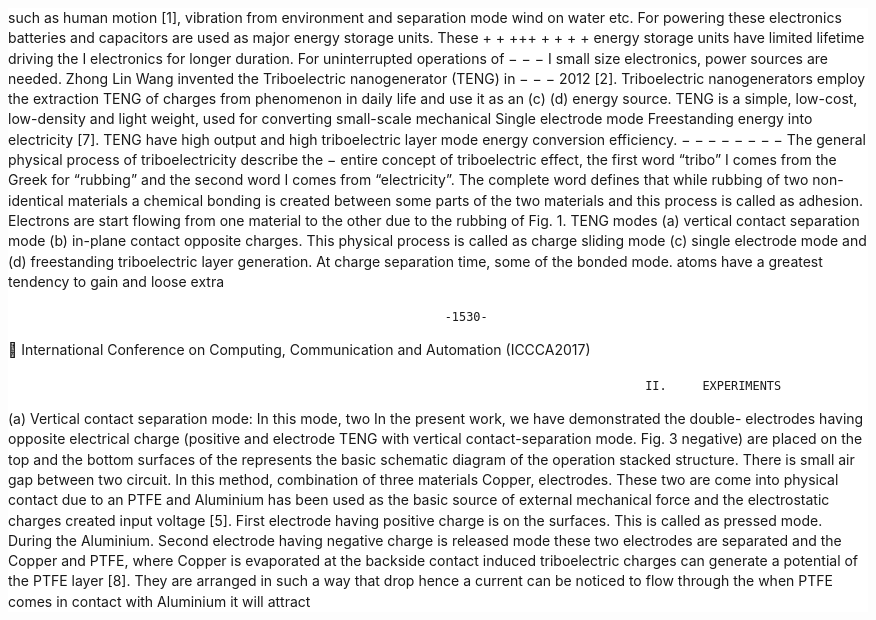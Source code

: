 such as human motion [1], vibration from environment and                   separation mode
wind on water etc. For powering these electronics batteries
and capacitors are used as major energy storage units. These                   + + +++                                     + + + +
energy storage units have limited lifetime driving the                                                  I
electronics for longer duration. For uninterrupted operations of                                                      − − −                 I
small size electronics, power sources are needed. Zhong Lin
Wang invented the Triboelectric nanogenerator (TENG) in                            − − −
2012 [2]. Triboelectric nanogenerators employ the extraction                                                TENG
of charges from phenomenon in daily life and use it as an                        (c)                                          (d)
energy source. TENG is a simple, low-cost, low-density and
light weight, used for converting small-scale mechanical                   Single electrode mode                 Freestanding
energy into electricity [7]. TENG have high output and high                                                      triboelectric layer mode
energy conversion efficiency.                                                    − − − −
                                                                                                                        − − − −
The general physical process of triboelectricity describe the                                                           −
entire concept of triboelectric effect, the first word “tribo”                                   I
comes from the Greek for “rubbing” and the second word                                                                        I
comes from “electricity”. The complete word defines that
while rubbing of two non-identical materials a chemical
bonding is created between some parts of the two materials
and this process is called as adhesion. Electrons are start
flowing from one material to the other due to the rubbing of
                                                                      Fig. 1. TENG modes (a) vertical contact separation mode (b) in-plane contact
opposite charges. This physical process is called as charge           sliding mode (c) single electrode mode and (d) freestanding triboelectric layer
generation. At charge separation time, some of the bonded             mode.
atoms have a greatest tendency to gain and loose extra




                                                                 -1530-
                      International Conference on Computing, Communication and Automation (ICCCA2017)


                                                                                             II.     EXPERIMENTS
(a) Vertical contact separation mode: In this mode, two            In the present work, we have demonstrated the double-
electrodes having opposite electrical charge (positive and         electrode TENG with vertical contact-separation mode. Fig. 3
negative) are placed on the top and the bottom surfaces of the     represents the basic schematic diagram of the operation
stacked structure. There is small air gap between two              circuit. In this method, combination of three materials Copper,
electrodes. These two are come into physical contact due to an     PTFE and Aluminium has been used as the basic source of
external mechanical force and the electrostatic charges created    input voltage [5]. First electrode having positive charge is
on the surfaces. This is called as pressed mode. During the        Aluminium. Second electrode having negative charge is
released mode these two electrodes are separated and the           Copper and PTFE, where Copper is evaporated at the backside
contact induced triboelectric charges can generate a potential     of the PTFE layer [8]. They are arranged in such a way that
drop hence a current can be noticed to flow through the            when PTFE comes in contact with Aluminium it will attract